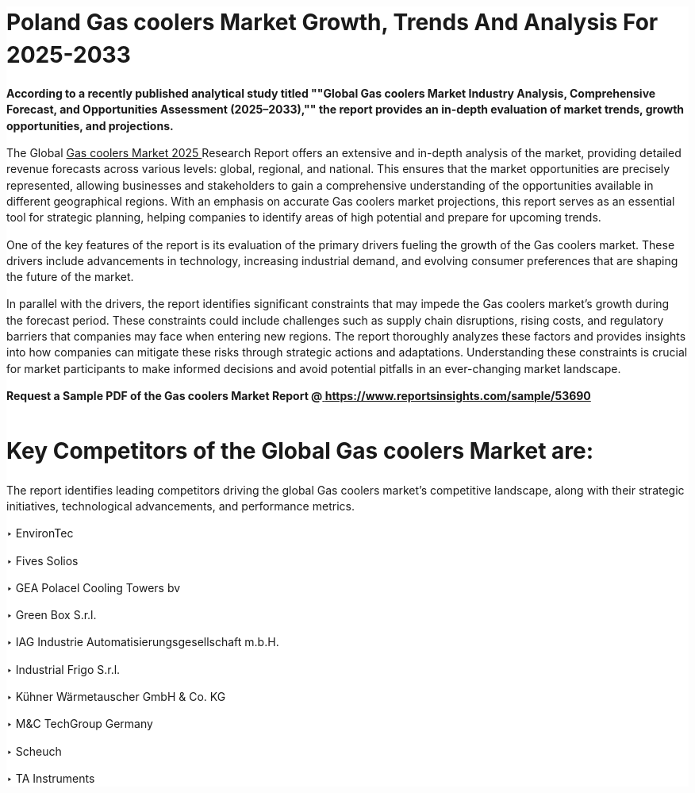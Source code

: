 # Poland Gas coolers Market Growth, Trends And Analysis For 2025-2033

<strong>According to a recently published analytical study titled ""Global Gas coolers Market Industry Analysis, Comprehensive Forecast, and Opportunities Assessment (2025–2033),"" the report provides an in-depth evaluation of market trends, growth opportunities, and projections.</strong>

 The Global <a href=https://www.reportsinsights.com/sample/53690>Gas coolers Market 2025 </a> Research Report offers an extensive and in-depth analysis of the market, providing detailed revenue forecasts across various levels: global, regional, and national. This ensures that the market opportunities are precisely represented, allowing businesses and stakeholders to gain a comprehensive understanding of the opportunities available in different geographical regions. With an emphasis on accurate Gas coolers market projections, this report serves as an essential tool for strategic planning, helping companies to identify areas of high potential and prepare for upcoming trends.

One of the key features of the report is its evaluation of the primary drivers fueling the growth of the Gas coolers market. These drivers include advancements in technology, increasing industrial demand, and evolving consumer preferences that are shaping the future of the market. 

In parallel with the drivers, the report identifies significant constraints that may impede the Gas coolers market’s growth during the forecast period. These constraints could include challenges such as supply chain disruptions, rising costs, and regulatory barriers that companies may face when entering new regions. The report thoroughly analyzes these factors and provides insights into how companies can mitigate these risks through strategic actions and adaptations. Understanding these constraints is crucial for market participants to make informed decisions and avoid potential pitfalls in an ever-changing market landscape.

<strong>Request a Sample PDF of the Gas coolers Market Report </strong><strong>@<a href=https://www.reportsinsights.com/sample/53690> https://www.reportsinsights.com/sample/53690</a></strong></font>

# <strong>Key Competitors of the Global Gas coolers Market are:</strong>

The report identifies leading competitors driving the global Gas coolers market’s competitive landscape, along with their strategic initiatives, technological advancements, and performance metrics.

‣ EnvironTec

‣ Fives Solios

‣ GEA Polacel Cooling Towers bv

‣ Green Box S.r.l.

‣ IAG Industrie Automatisierungsgesellschaft m.b.H.

‣ Industrial Frigo S.r.l. 

‣ Kühner Wärmetauscher GmbH & Co. KG

‣ M&C TechGroup Germany

‣ Scheuch 

‣ TA Instruments
